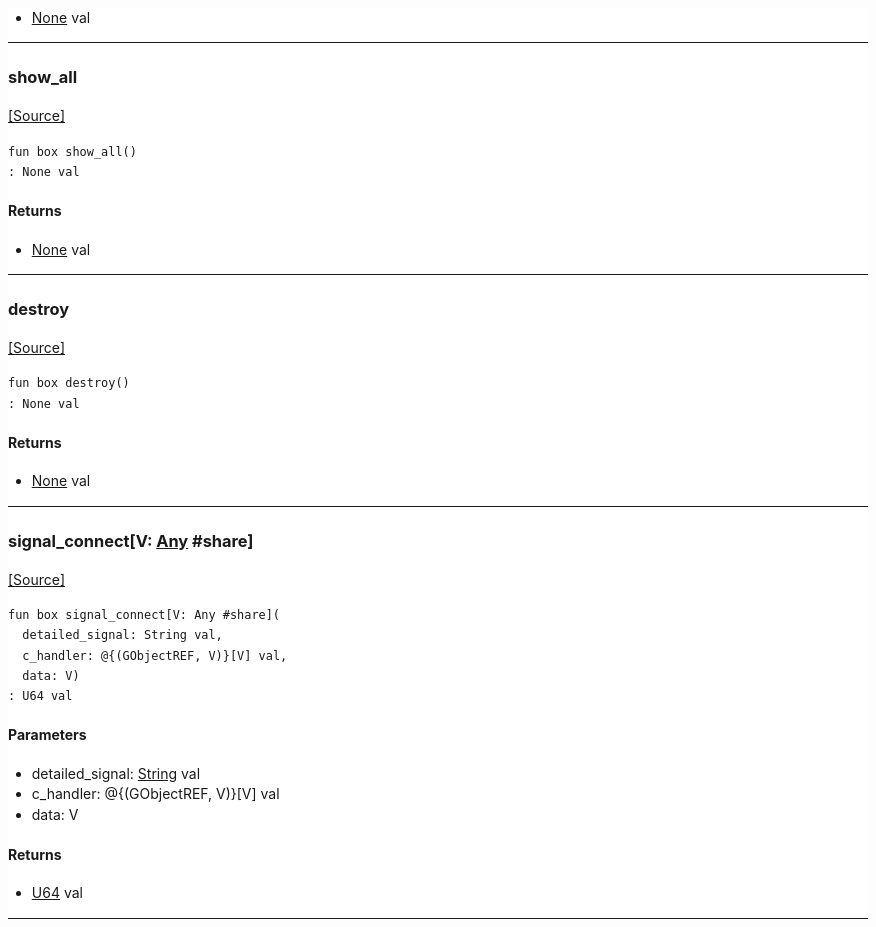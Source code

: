 * [None](builtin-None.md) val

---

### show_all
<span class="source-link">[[Source]](src/gtk3/GtkWidget.md#L4)</span>


```pony
fun box show_all()
: None val
```

#### Returns

* [None](builtin-None.md) val

---

### destroy
<span class="source-link">[[Source]](src/gtk3/GtkWidget.md#L7)</span>


```pony
fun box destroy()
: None val
```

#### Returns

* [None](builtin-None.md) val

---

### signal_connect\[V: [Any](builtin-Any.md) #share\]
<span class="source-link">[[Source]](src/gtk3/GtkWidget.md#L10)</span>


```pony
fun box signal_connect[V: Any #share](
  detailed_signal: String val,
  c_handler: @{(GObjectREF, V)}[V] val,
  data: V)
: U64 val
```
#### Parameters

*   detailed_signal: [String](builtin-String.md) val
*   c_handler: @{(GObjectREF, V)}[V] val
*   data: V

#### Returns

* [U64](builtin-U64.md) val

---

